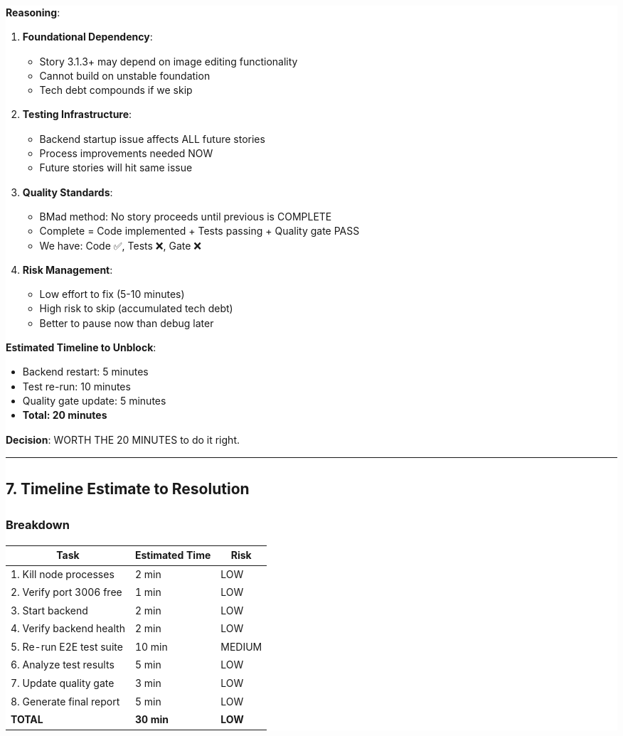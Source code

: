 **Reasoning**:

1. **Foundational Dependency**:
   - Story 3.1.3+ may depend on image editing functionality
   - Cannot build on unstable foundation
   - Tech debt compounds if we skip

2. **Testing Infrastructure**:
   - Backend startup issue affects ALL future stories
   - Process improvements needed NOW
   - Future stories will hit same issue

3. **Quality Standards**:
   - BMad method: No story proceeds until previous is COMPLETE
   - Complete = Code implemented + Tests passing + Quality gate PASS
   - We have: Code ✅, Tests ❌, Gate ❌

4. **Risk Management**:
   - Low effort to fix (5-10 minutes)
   - High risk to skip (accumulated tech debt)
   - Better to pause now than debug later

**Estimated Timeline to Unblock**:
- Backend restart: 5 minutes
- Test re-run: 10 minutes
- Quality gate update: 5 minutes
- **Total: 20 minutes**

**Decision**: WORTH THE 20 MINUTES to do it right.

---

## 7. Timeline Estimate to Resolution

### Breakdown

| Task | Estimated Time | Risk |
|------|----------------|------|
| 1. Kill node processes | 2 min | LOW |
| 2. Verify port 3006 free | 1 min | LOW |
| 3. Start backend | 2 min | LOW |
| 4. Verify backend health | 2 min | LOW |
| 5. Re-run E2E test suite | 10 min | MEDIUM |
| 6. Analyze test results | 5 min | LOW |
| 7. Update quality gate | 3 min | LOW |
| 8. Generate final report | 5 min | LOW |
| **TOTAL** | **30 min** | **LOW** |
